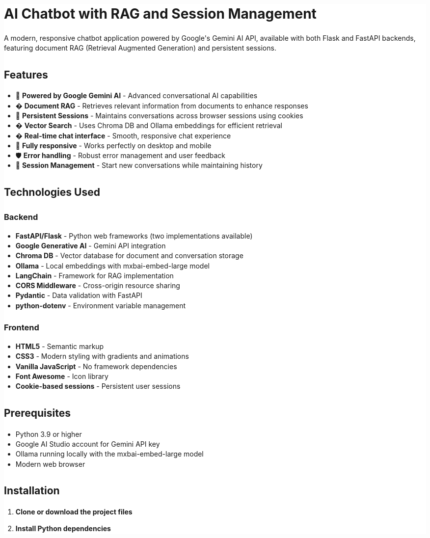 # AI Chatbot with RAG and Session Management

A modern, responsive chatbot application powered by Google's Gemini AI API, available with both Flask and FastAPI backends, featuring document RAG (Retrieval Augmented Generation) and persistent sessions.

## Features

- 🤖 **Powered by Google Gemini AI** - Advanced conversational AI capabilities
- � **Document RAG** - Retrieves relevant information from documents to enhance responses
- 🔄 **Persistent Sessions** - Maintains conversations across browser sessions using cookies
- � **Vector Search** - Uses Chroma DB and Ollama embeddings for efficient retrieval
- � **Real-time chat interface** - Smooth, responsive chat experience
- 📱 **Fully responsive** - Works perfectly on desktop and mobile
- 🛡️ **Error handling** - Robust error management and user feedback
- 🧹 **Session Management** - Start new conversations while maintaining history

## Technologies Used

### Backend
- **FastAPI/Flask** - Python web frameworks (two implementations available)
- **Google Generative AI** - Gemini API integration
- **Chroma DB** - Vector database for document and conversation storage
- **Ollama** - Local embeddings with mxbai-embed-large model
- **LangChain** - Framework for RAG implementation
- **CORS Middleware** - Cross-origin resource sharing
- **Pydantic** - Data validation with FastAPI
- **python-dotenv** - Environment variable management

### Frontend
- **HTML5** - Semantic markup
- **CSS3** - Modern styling with gradients and animations
- **Vanilla JavaScript** - No framework dependencies
- **Font Awesome** - Icon library
- **Cookie-based sessions** - Persistent user sessions

## Prerequisites

- Python 3.9 or higher
- Google AI Studio account for Gemini API key
- Ollama running locally with the mxbai-embed-large model
- Modern web browser

## Installation

1. **Clone or download the project files**

2. **Install Python dependencies**
   